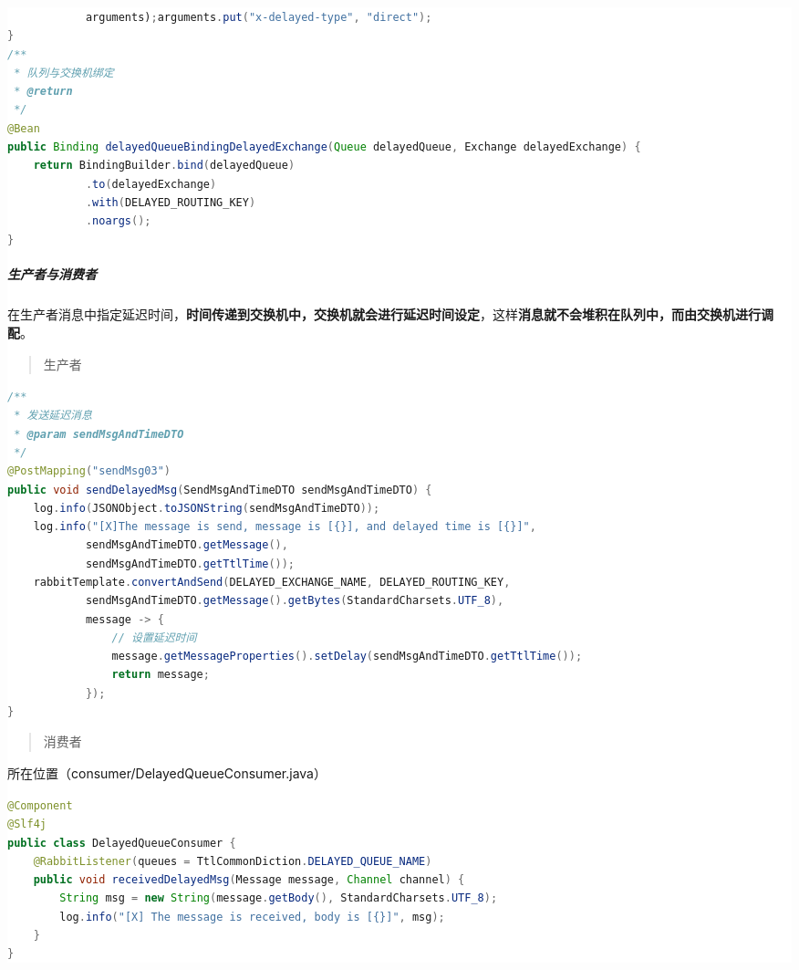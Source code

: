 ```java
            arguments);arguments.put("x-delayed-type", "direct");
}
/**
 * 队列与交换机绑定
 * @return
 */
@Bean
public Binding delayedQueueBindingDelayedExchange(Queue delayedQueue, Exchange delayedExchange) {
    return BindingBuilder.bind(delayedQueue)
            .to(delayedExchange)
            .with(DELAYED_ROUTING_KEY)
            .noargs();
}
```

##### 生产者与消费者

在生产者消息中指定延迟时间，**时间传递到交换机中，交换机就会进行延迟时间设定**，这样**消息就不会堆积在队列中，而由交换机进行调配**。

> 生产者

```java
/**
 * 发送延迟消息
 * @param sendMsgAndTimeDTO
 */
@PostMapping("sendMsg03")
public void sendDelayedMsg(SendMsgAndTimeDTO sendMsgAndTimeDTO) {
    log.info(JSONObject.toJSONString(sendMsgAndTimeDTO));
    log.info("[X]The message is send, message is [{}], and delayed time is [{}]",
            sendMsgAndTimeDTO.getMessage(),
            sendMsgAndTimeDTO.getTtlTime());
    rabbitTemplate.convertAndSend(DELAYED_EXCHANGE_NAME, DELAYED_ROUTING_KEY,
            sendMsgAndTimeDTO.getMessage().getBytes(StandardCharsets.UTF_8),
            message -> {
                // 设置延迟时间
                message.getMessageProperties().setDelay(sendMsgAndTimeDTO.getTtlTime());
                return message;
            });
}
```

> 消费者

所在位置（consumer/DelayedQueueConsumer.java）

```java
@Component
@Slf4j
public class DelayedQueueConsumer {
    @RabbitListener(queues = TtlCommonDiction.DELAYED_QUEUE_NAME)
    public void receivedDelayedMsg(Message message, Channel channel) {
        String msg = new String(message.getBody(), StandardCharsets.UTF_8);
        log.info("[X] The message is received, body is [{}]", msg);
    }
}
```
